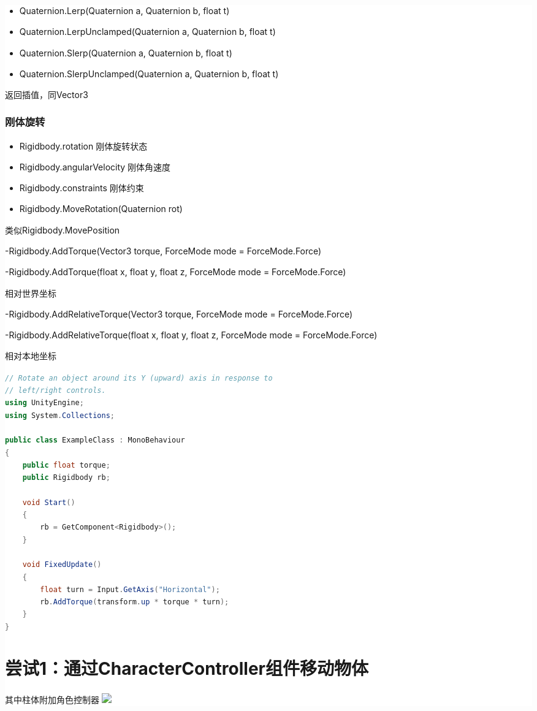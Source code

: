 - Quaternion.Lerp(Quaternion a, Quaternion b, float t)

- Quaternion.LerpUnclamped(Quaternion a, Quaternion b, float t)

- Quaternion.Slerp(Quaternion a, Quaternion b, float t)

- Quaternion.SlerpUnclamped(Quaternion a, Quaternion b, float t)

返回插值，同Vector3

### 刚体旋转

- Rigidbody.rotation 刚体旋转状态

- Rigidbody.angularVelocity 刚体角速度

- Rigidbody.constraints 刚体约束

- Rigidbody.MoveRotation(Quaternion rot)

类似Rigidbody.MovePosition

-Rigidbody.AddTorque(Vector3 torque, ForceMode mode = ForceMode.Force)

-Rigidbody.AddTorque(float x, float y, float z, ForceMode mode = ForceMode.Force)

相对世界坐标

-Rigidbody.AddRelativeTorque(Vector3 torque, ForceMode mode = ForceMode.Force)

-Rigidbody.AddRelativeTorque(float x, float y, float z, ForceMode mode = ForceMode.Force)

相对本地坐标
```C#
// Rotate an object around its Y (upward) axis in response to
// left/right controls.
using UnityEngine;
using System.Collections;

public class ExampleClass : MonoBehaviour
{
    public float torque;
    public Rigidbody rb;

    void Start()
    {
        rb = GetComponent<Rigidbody>();
    }

    void FixedUpdate()
    {
        float turn = Input.GetAxis("Horizontal");
        rb.AddTorque(transform.up * torque * turn);
    }
}
```

尝试1：通过CharacterController组件移动物体
=====
其中柱体附加角色控制器
<img src="https://s16.directupload.net/images/210220/u6nhwm7c.png">
